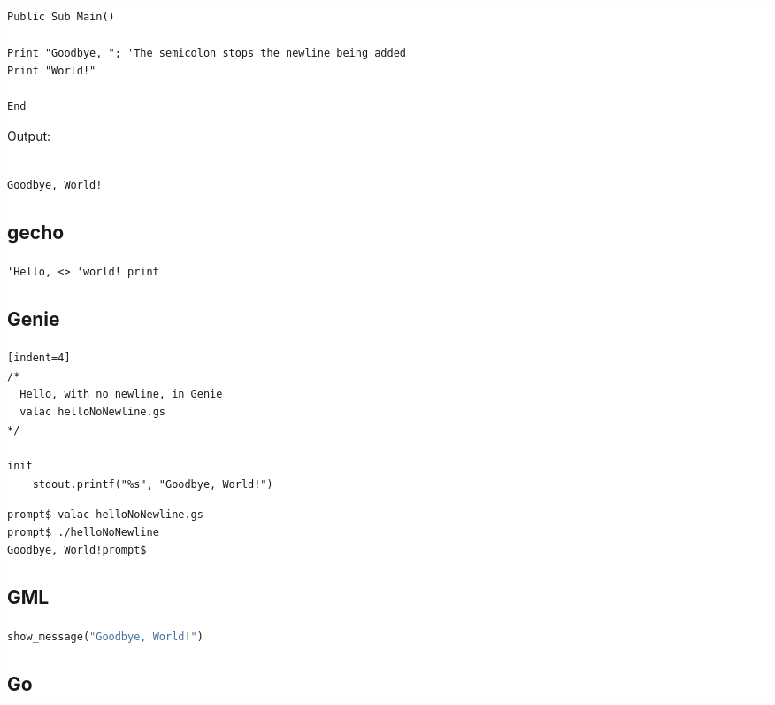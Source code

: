 ```gambas
Public Sub Main()

Print "Goodbye, "; 'The semicolon stops the newline being added
Print "World!"

End
```

Output:

```txt

Goodbye, World!

```


## gecho

```gecho
'Hello, <> 'world! print
```



## Genie


```genie
[indent=4]
/*
  Hello, with no newline, in Genie
  valac helloNoNewline.gs
*/

init
    stdout.printf("%s", "Goodbye, World!")
```


```txt
prompt$ valac helloNoNewline.gs
prompt$ ./helloNoNewline
Goodbye, World!prompt$
```



## GML


```lisp
show_message("Goodbye, World!")
```



## Go
